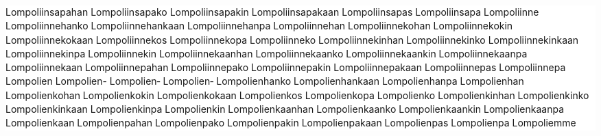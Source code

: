 Lompoliinsapahan
Lompoliinsapako
Lompoliinsapakin
Lompoliinsapakaan
Lompoliinsapas
Lompoliinsapa
Lompoliinne
Lompoliinnehanko
Lompoliinnehankaan
Lompoliinnehanpa
Lompoliinnehan
Lompoliinnekohan
Lompoliinnekokin
Lompoliinnekokaan
Lompoliinnekos
Lompoliinnekopa
Lompoliinneko
Lompoliinnekinhan
Lompoliinnekinko
Lompoliinnekinkaan
Lompoliinnekinpa
Lompoliinnekin
Lompoliinnekaanhan
Lompoliinnekaanko
Lompoliinnekaankin
Lompoliinnekaanpa
Lompoliinnekaan
Lompoliinnepahan
Lompoliinnepako
Lompoliinnepakin
Lompoliinnepakaan
Lompoliinnepas
Lompoliinnepa
Lompolien
Lompolien-
Lompolien‐
Lompolien‑
Lompolienhanko
Lompolienhankaan
Lompolienhanpa
Lompolienhan
Lompolienkohan
Lompolienkokin
Lompolienkokaan
Lompolienkos
Lompolienkopa
Lompolienko
Lompolienkinhan
Lompolienkinko
Lompolienkinkaan
Lompolienkinpa
Lompolienkin
Lompolienkaanhan
Lompolienkaanko
Lompolienkaankin
Lompolienkaanpa
Lompolienkaan
Lompolienpahan
Lompolienpako
Lompolienpakin
Lompolienpakaan
Lompolienpas
Lompolienpa
Lompoliemme